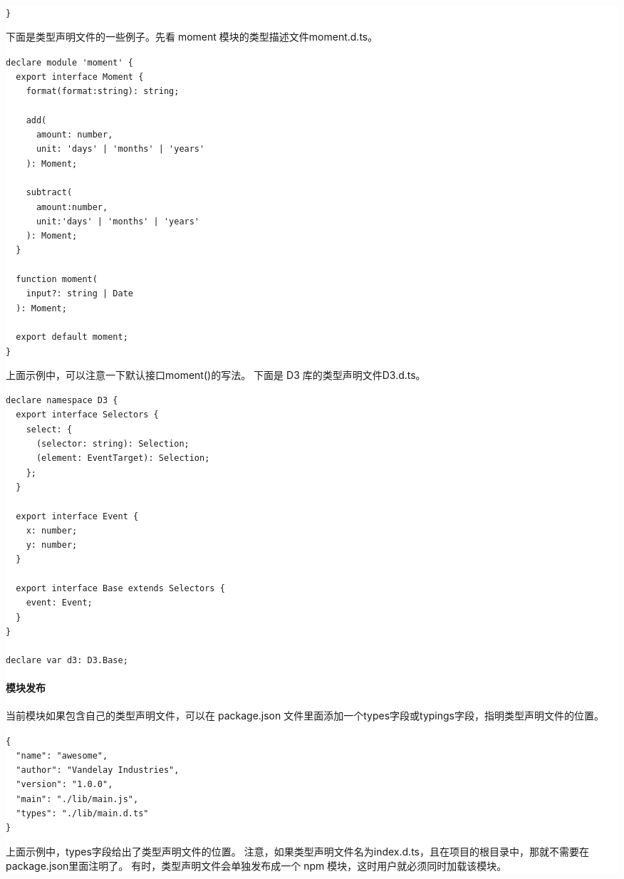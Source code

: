 ```
}
```
下面是类型声明文件的一些例子。先看 moment 模块的类型描述文件moment.d.ts。
```
declare module 'moment' {
  export interface Moment {
    format(format:string): string;

    add(
      amount: number,
      unit: 'days' | 'months' | 'years'
    ): Moment;

    subtract(
      amount:number,
      unit:'days' | 'months' | 'years'
    ): Moment;
  }

  function moment(
    input?: string | Date
  ): Moment;

  export default moment;
}
```
上面示例中，可以注意一下默认接口moment()的写法。
下面是 D3 库的类型声明文件D3.d.ts。
```
declare namespace D3 {
  export interface Selectors {
    select: {
      (selector: string): Selection;
      (element: EventTarget): Selection;
    };
  }

  export interface Event {
    x: number;
    y: number;
  }

  export interface Base extends Selectors {
    event: Event;
  }
}

declare var d3: D3.Base;
```
#### 模块发布
当前模块如果包含自己的类型声明文件，可以在 package.json 文件里面添加一个types字段或typings字段，指明类型声明文件的位置。
```
{
  "name": "awesome",
  "author": "Vandelay Industries",
  "version": "1.0.0",
  "main": "./lib/main.js",
  "types": "./lib/main.d.ts"
}
```
上面示例中，types字段给出了类型声明文件的位置。
注意，如果类型声明文件名为index.d.ts，且在项目的根目录中，那就不需要在package.json里面注明了。
有时，类型声明文件会单独发布成一个 npm 模块，这时用户就必须同时加载该模块。
```
```